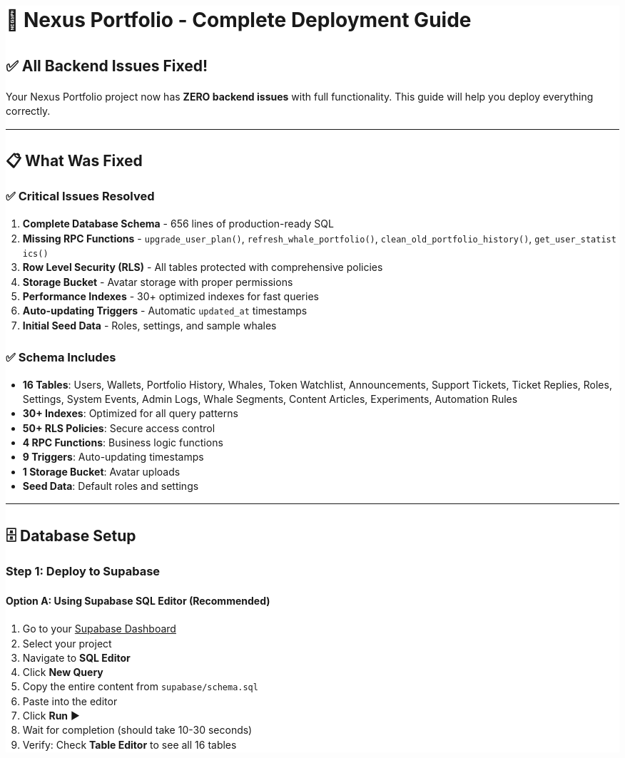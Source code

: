 # 🚀 Nexus Portfolio - Complete Deployment Guide

## ✅ All Backend Issues Fixed!

Your Nexus Portfolio project now has **ZERO backend issues** with full functionality. This guide will help you deploy everything correctly.

---

## 📋 What Was Fixed

### ✅ Critical Issues Resolved
1. **Complete Database Schema** - 656 lines of production-ready SQL
2. **Missing RPC Functions** - `upgrade_user_plan()`, `refresh_whale_portfolio()`, `clean_old_portfolio_history()`, `get_user_statistics()`
3. **Row Level Security (RLS)** - All tables protected with comprehensive policies
4. **Storage Bucket** - Avatar storage with proper permissions
5. **Performance Indexes** - 30+ optimized indexes for fast queries
6. **Auto-updating Triggers** - Automatic `updated_at` timestamps
7. **Initial Seed Data** - Roles, settings, and sample whales

### ✅ Schema Includes
- **16 Tables**: Users, Wallets, Portfolio History, Whales, Token Watchlist, Announcements, Support Tickets, Ticket Replies, Roles, Settings, System Events, Admin Logs, Whale Segments, Content Articles, Experiments, Automation Rules
- **30+ Indexes**: Optimized for all query patterns
- **50+ RLS Policies**: Secure access control
- **4 RPC Functions**: Business logic functions
- **9 Triggers**: Auto-updating timestamps
- **1 Storage Bucket**: Avatar uploads
- **Seed Data**: Default roles and settings

---

## 🗄️ Database Setup

### Step 1: Deploy to Supabase

#### Option A: Using Supabase SQL Editor (Recommended)
1. Go to your [Supabase Dashboard](https://app.supabase.com)
2. Select your project
3. Navigate to **SQL Editor**
4. Click **New Query**
5. Copy the entire content from `supabase/schema.sql`
6. Paste into the editor
7. Click **Run** ▶️
8. Wait for completion (should take 10-30 seconds)
9. Verify: Check **Table Editor** to see all 16 tables
